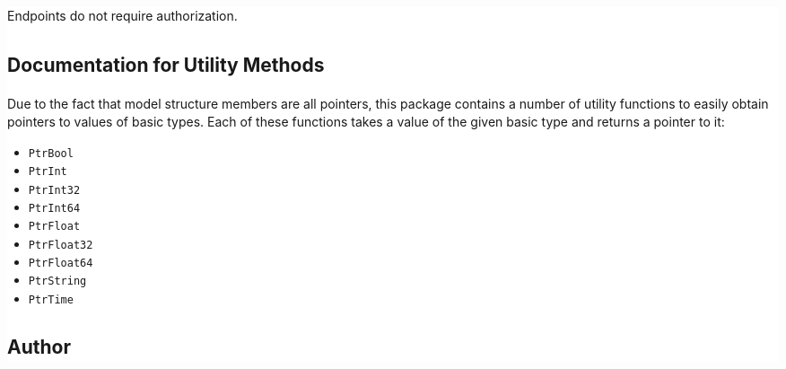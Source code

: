  Endpoints do not require authorization.


## Documentation for Utility Methods

Due to the fact that model structure members are all pointers, this package contains
a number of utility functions to easily obtain pointers to values of basic types.
Each of these functions takes a value of the given basic type and returns a pointer to it:

* `PtrBool`
* `PtrInt`
* `PtrInt32`
* `PtrInt64`
* `PtrFloat`
* `PtrFloat32`
* `PtrFloat64`
* `PtrString`
* `PtrTime`

## Author



